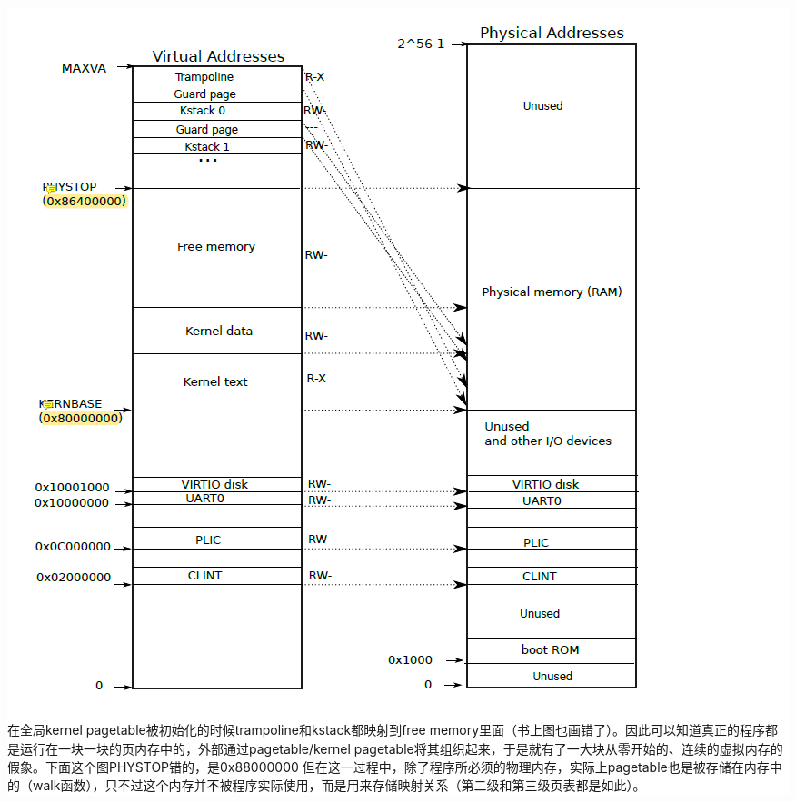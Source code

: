 ![kmemmap](/img/6.S081/kmemmap.png "内核映射")

在全局kernel pagetable被初始化的时候trampoline和kstack都映射到free memory里面（书上图也画错了）。因此可以知道真正的程序都是运行在一块一块的页内存中的，外部通过pagetable/kernel pagetable将其组织起来，于是就有了一大块从零开始的、连续的虚拟内存的假象。下面这个图PHYSTOP错的，是0x88000000
但在这一过程中，除了程序所必须的物理内存，实际上pagetable也是被存储在内存中的（walk函数），只不过这个内存并不被程序实际使用，而是用来存储映射关系（第二级和第三级页表都是如此）。
